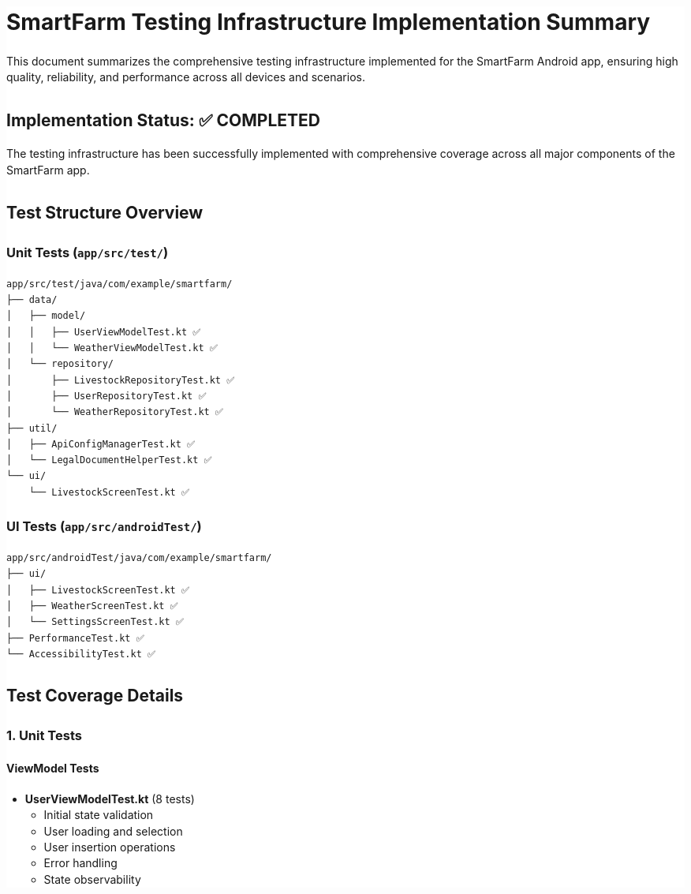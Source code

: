 # SmartFarm Testing Infrastructure Implementation Summary

This document summarizes the comprehensive testing infrastructure implemented for the SmartFarm Android app, ensuring high quality, reliability, and performance across all devices and scenarios.

## Implementation Status: ✅ COMPLETED

The testing infrastructure has been successfully implemented with comprehensive coverage across all major components of the SmartFarm app.

## Test Structure Overview

### Unit Tests (`app/src/test/`)
```
app/src/test/java/com/example/smartfarm/
├── data/
│   ├── model/
│   │   ├── UserViewModelTest.kt ✅
│   │   └── WeatherViewModelTest.kt ✅
│   └── repository/
│       ├── LivestockRepositoryTest.kt ✅
│       ├── UserRepositoryTest.kt ✅
│       └── WeatherRepositoryTest.kt ✅
├── util/
│   ├── ApiConfigManagerTest.kt ✅
│   └── LegalDocumentHelperTest.kt ✅
└── ui/
    └── LivestockScreenTest.kt ✅
```

### UI Tests (`app/src/androidTest/`)
```
app/src/androidTest/java/com/example/smartfarm/
├── ui/
│   ├── LivestockScreenTest.kt ✅
│   ├── WeatherScreenTest.kt ✅
│   └── SettingsScreenTest.kt ✅
├── PerformanceTest.kt ✅
└── AccessibilityTest.kt ✅
```

## Test Coverage Details

### 1. Unit Tests

#### ViewModel Tests
- **UserViewModelTest.kt** (8 tests)
  - Initial state validation
  - User loading and selection
  - User insertion operations
  - Error handling
  - State observability
